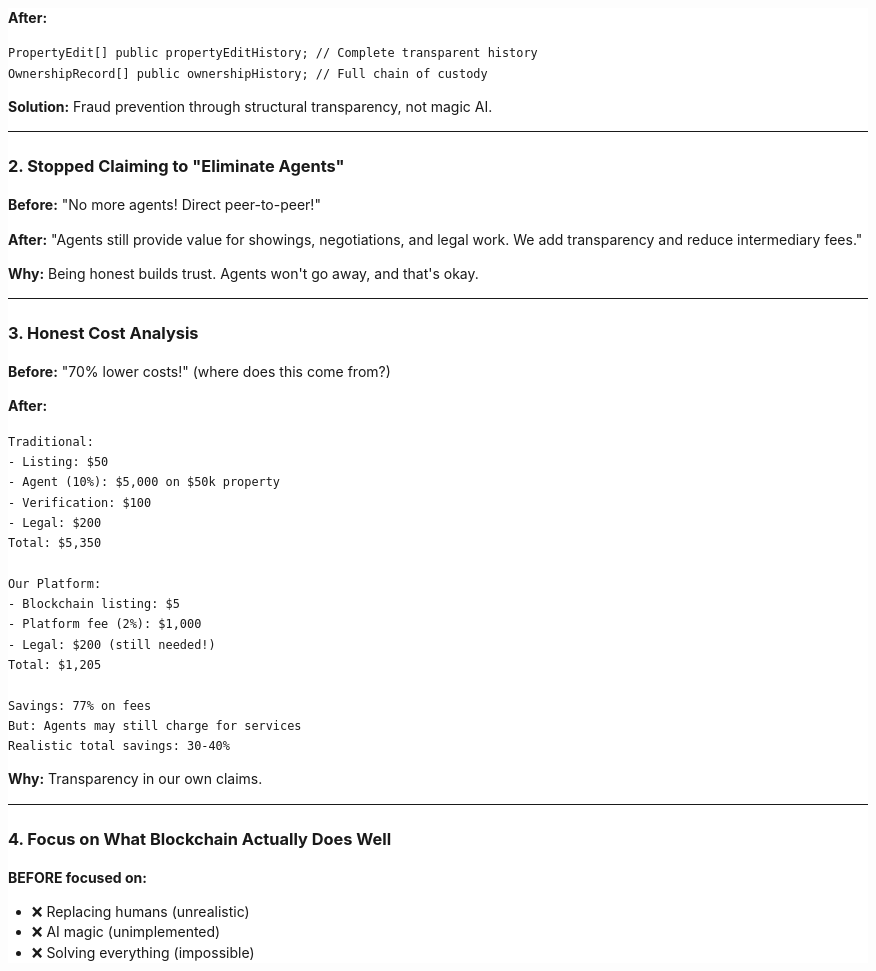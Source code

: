 **After:**
```solidity
PropertyEdit[] public propertyEditHistory; // Complete transparent history
OwnershipRecord[] public ownershipHistory; // Full chain of custody
```
**Solution:** Fraud prevention through structural transparency, not magic AI.

---

### 2. Stopped Claiming to "Eliminate Agents"
**Before:**
"No more agents! Direct peer-to-peer!"

**After:**
"Agents still provide value for showings, negotiations, and legal work. We add transparency and reduce intermediary fees."

**Why:** Being honest builds trust. Agents won't go away, and that's okay.

---

### 3. Honest Cost Analysis
**Before:**
"70% lower costs!" (where does this come from?)

**After:**
```
Traditional:
- Listing: $50
- Agent (10%): $5,000 on $50k property
- Verification: $100
- Legal: $200
Total: $5,350

Our Platform:
- Blockchain listing: $5
- Platform fee (2%): $1,000
- Legal: $200 (still needed!)
Total: $1,205

Savings: 77% on fees
But: Agents may still charge for services
Realistic total savings: 30-40%
```

**Why:** Transparency in our own claims.

---

### 4. Focus on What Blockchain Actually Does Well

**BEFORE focused on:**
- ❌ Replacing humans (unrealistic)
- ❌ AI magic (unimplemented)
- ❌ Solving everything (impossible)
